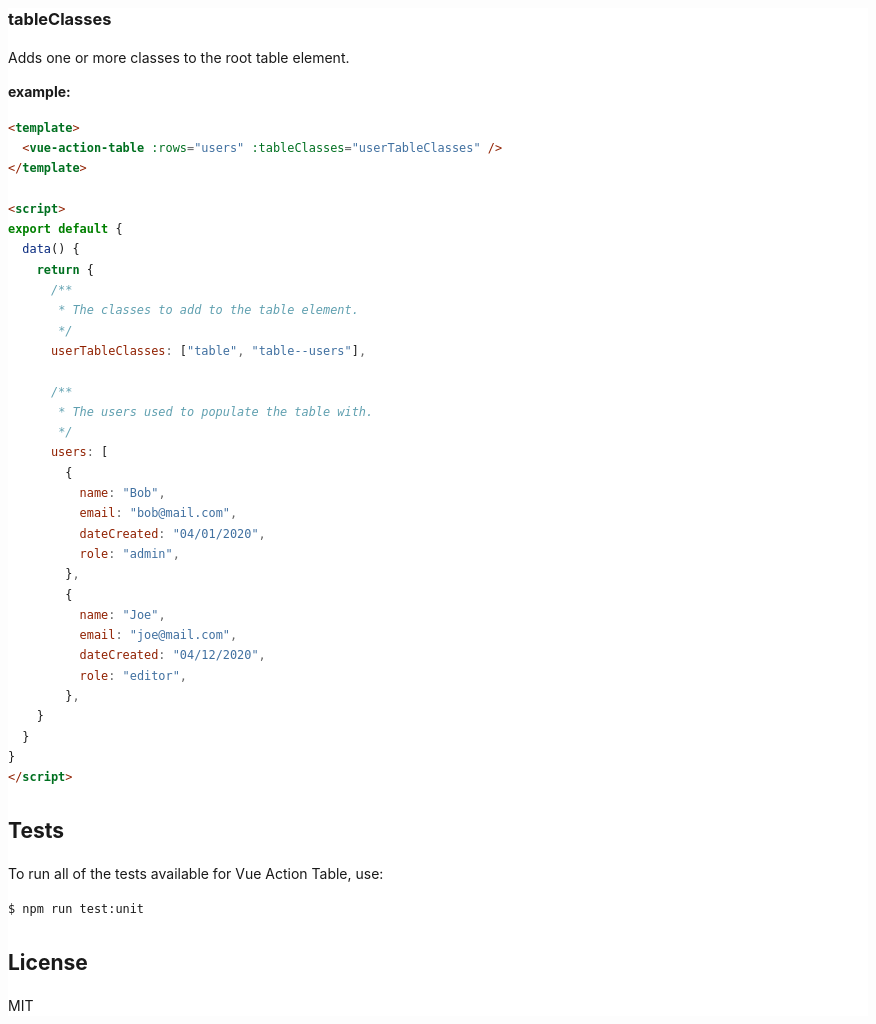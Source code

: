 ### **tableClasses**

Adds one or more classes to the root table element.

**example:**

```html
<template>
  <vue-action-table :rows="users" :tableClasses="userTableClasses" />
</template>

<script>
export default {
  data() {
    return {
      /**
       * The classes to add to the table element.
       */
      userTableClasses: ["table", "table--users"],

      /**
       * The users used to populate the table with.
       */
      users: [
        {
          name: "Bob",
          email: "bob@mail.com",
          dateCreated: "04/01/2020",
          role: "admin",
        },
        {
          name: "Joe",
          email: "joe@mail.com",
          dateCreated: "04/12/2020",
          role: "editor",
        },
    }
  }
}
</script>
```

## **Tests**

To run all of the tests available for Vue Action Table, use:

```bash
$ npm run test:unit
```

## **License**

MIT